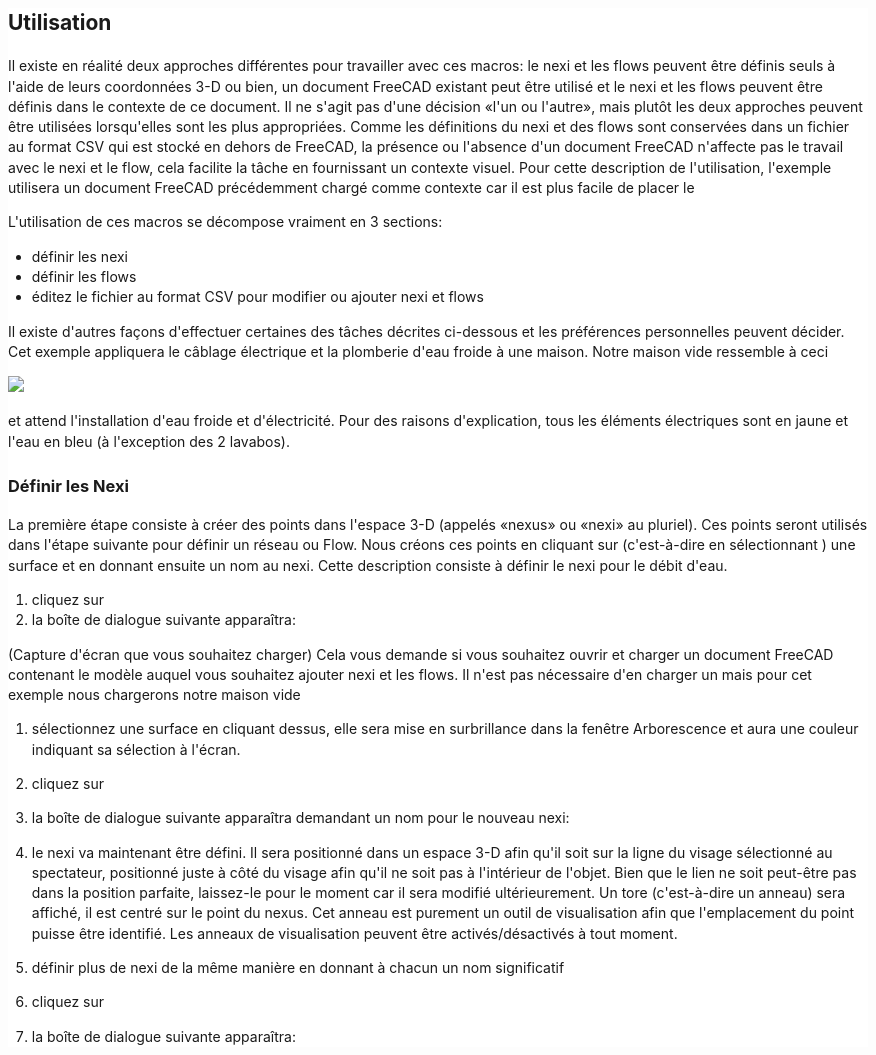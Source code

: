 ## Utilisation

Il existe en réalité deux approches différentes pour travailler avec ces macros: le nexi et les flows peuvent être définis seuls à l\'aide de leurs coordonnées 3-D ou bien, un document FreeCAD existant peut être utilisé et le nexi et les flows peuvent être définis dans le contexte de ce document. Il ne s\'agit pas d\'une décision «l\'un ou l\'autre», mais plutôt les deux approches peuvent être utilisées lorsqu\'elles sont les plus appropriées. Comme les définitions du nexi et des flows sont conservées dans un fichier au format CSV qui est stocké en dehors de FreeCAD, la présence ou l\'absence d\'un document FreeCAD n\'affecte pas le travail avec le nexi et le flow, cela facilite la tâche en fournissant un contexte visuel. Pour cette description de l\'utilisation, l\'exemple utilisera un document FreeCAD précédemment chargé comme contexte car il est plus facile de placer le

L\'utilisation de ces macros se décompose vraiment en 3 sections:

-   définir les nexi
-   définir les flows
-   éditez le fichier au format CSV pour modifier ou ajouter nexi et flows

Il existe d\'autres façons d\'effectuer certaines des tâches décrites ci-dessous et les préférences personnelles peuvent décider. Cet exemple appliquera le câblage électrique et la plomberie d\'eau froide à une maison. Notre maison vide ressemble à ceci

![](images/Macro_Wiring_And_HosesEmptyHouse.jpg )

et attend l\'installation d\'eau froide et d\'électricité. Pour des raisons d\'explication, tous les éléments électriques sont en jaune et l\'eau en bleu (à l\'exception des 2 lavabos).

### Définir les Nexi 

La première étape consiste à créer des points dans l\'espace 3-D (appelés «nexus» ou «nexi» au pluriel). Ces points seront utilisés dans l\'étape suivante pour définir un réseau ou Flow. Nous créons ces points en cliquant sur (c\'est-à-dire en sélectionnant ) une surface et en donnant ensuite un nom au nexi. Cette description consiste à définir le nexi pour le débit d\'eau.

1.  cliquez sur 
2.  la boîte de dialogue suivante apparaîtra:

 (Capture d\'écran que vous souhaitez charger) Cela vous demande si vous souhaitez ouvrir et charger un document FreeCAD contenant le modèle auquel vous souhaitez ajouter nexi et les flows. Il n\'est pas nécessaire d\'en charger un mais pour cet exemple nous chargerons notre maison vide

1.  sélectionnez une surface en cliquant dessus, elle sera mise en surbrillance dans la fenêtre Arborescence et aura une couleur indiquant sa sélection à l\'écran.
2.  cliquez sur 
3.  la boîte de dialogue suivante apparaîtra demandant un nom pour le nouveau nexi:



1.  le nexi va maintenant être défini. Il sera positionné dans un espace 3-D afin qu\'il soit sur la ligne du visage sélectionné au spectateur, positionné juste à côté du visage afin qu\'il ne soit pas à l\'intérieur de l\'objet. Bien que le lien ne soit peut-être pas dans la position parfaite, laissez-le pour le moment car il sera modifié ultérieurement. Un tore (c\'est-à-dire un anneau) sera affiché, il est centré sur le point du nexus. Cet anneau est purement un outil de visualisation afin que l\'emplacement du point puisse être identifié. Les anneaux de visualisation peuvent être activés/désactivés à tout moment.
2.  définir plus de nexi de la même manière en donnant à chacun un nom significatif
3.  cliquez sur 
4.  la boîte de dialogue suivante apparaîtra:
